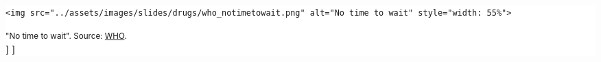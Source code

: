	<img src="../assets/images/slides/drugs/who_notimetowait.png" alt="No time to wait" style="width: 55%">
  <figcaption><small>"No time to wait". Source: <a href="https://www.who.int/docs/default-source/documents/no-time-to-wait-securing-the-future-from-drug-resistant-infections-en.pdf">WHO</a>.</small></figcaption>
</figure>
]
]
